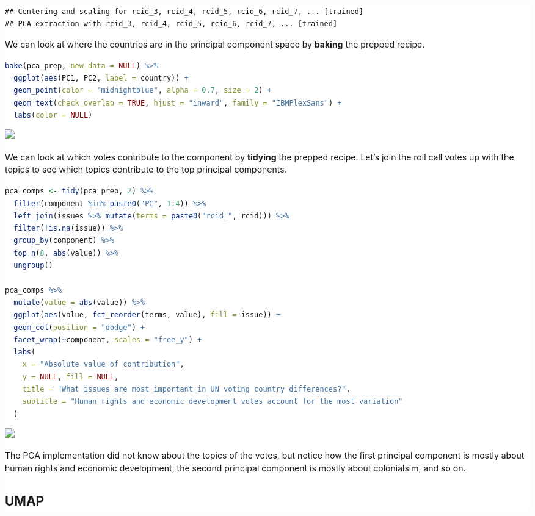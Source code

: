     ## Centering and scaling for rcid_3, rcid_4, rcid_5, rcid_6, rcid_7, ... [trained]
    ## PCA extraction with rcid_3, rcid_4, rcid_5, rcid_6, rcid_7, ... [trained]

We can look at where the countries are in the principal component space by **baking** the prepped recipe.

``` r
bake(pca_prep, new_data = NULL) %>%
  ggplot(aes(PC1, PC2, label = country)) +
  geom_point(color = "midnightblue", alpha = 0.7, size = 2) +
  geom_text(check_overlap = TRUE, hjust = "inward", family = "IBMPlexSans") +
  labs(color = NULL)
```

<img src="{{< blogdown/postref >}}index_files/figure-html/unnamed-chunk-5-1.png" width="2400" />

We can look at which votes contribute to the component by **tidying** the prepped recipe. Let’s join the roll call votes up with the topics to see which topics contribute to the top principal components.

``` r
pca_comps <- tidy(pca_prep, 2) %>%
  filter(component %in% paste0("PC", 1:4)) %>%
  left_join(issues %>% mutate(terms = paste0("rcid_", rcid))) %>%
  filter(!is.na(issue)) %>%
  group_by(component) %>%
  top_n(8, abs(value)) %>%
  ungroup()

pca_comps %>%
  mutate(value = abs(value)) %>%
  ggplot(aes(value, fct_reorder(terms, value), fill = issue)) +
  geom_col(position = "dodge") +
  facet_wrap(~component, scales = "free_y") +
  labs(
    x = "Absolute value of contribution",
    y = NULL, fill = NULL,
    title = "What issues are most important in UN voting country differences?",
    subtitle = "Human rights and economic development votes account for the most variation"
  )
```

<img src="{{< blogdown/postref >}}index_files/figure-html/unnamed-chunk-6-1.png" width="2400" />

The PCA implementation did not know about the topics of the votes, but notice how the first principal component is mostly about human rights and economic development, the second principal component is mostly about colonialsim, and so on.

## UMAP
